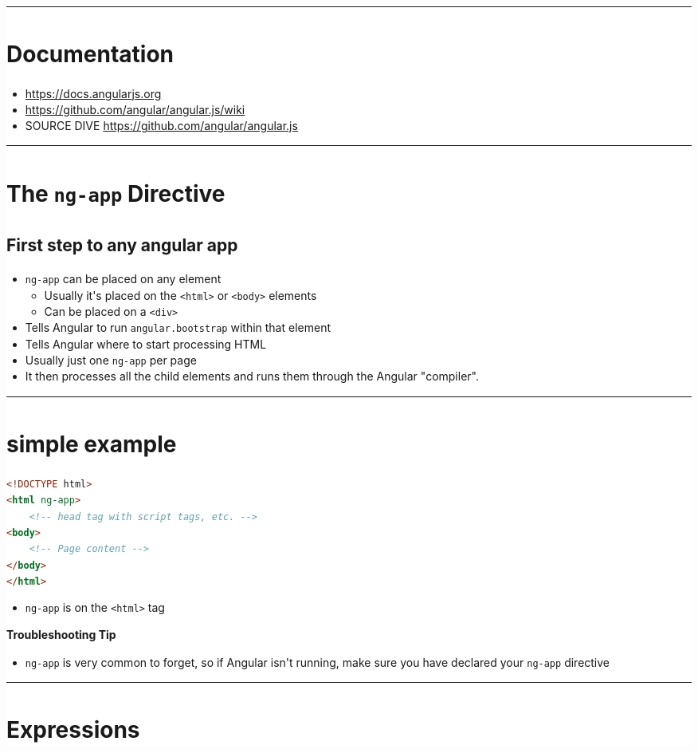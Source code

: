 -----



# Documentation

* https://docs.angularjs.org
* https://github.com/angular/angular.js/wiki
* SOURCE DIVE https://github.com/angular/angular.js

-----



# The `ng-app` Directive

## First step to any angular app

* `ng-app` can be placed on any element
    * Usually it's placed on the `<html>` or `<body>` elements
    * Can be placed on a `<div>`
* Tells Angular to run `angular.bootstrap` within that element
* Tells Angular where to start processing HTML
* Usually just one `ng-app` per page
* It then processes all the child elements and runs them through the Angular "compiler".

-----



# simple example


```html
<!DOCTYPE html>
<html ng-app>
    <!-- head tag with script tags, etc. -->
<body>
    <!-- Page content -->
</body>
</html>
```

* `ng-app` is on the `<html>` tag

**Troubleshooting Tip**
* `ng-app` is very common to forget, so if Angular isn't running, make sure you have declared your `ng-app` directive

-----



# Expressions
